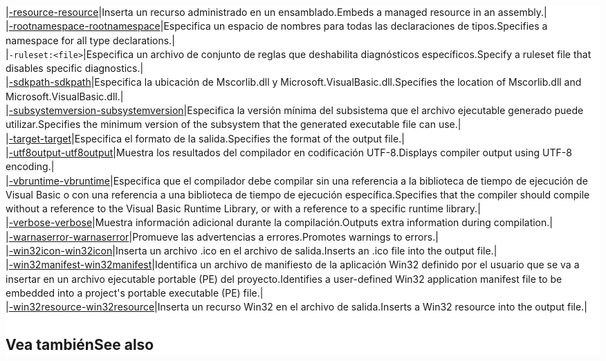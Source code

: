 |[<span data-ttu-id="5ec9a-203">-resource</span><span class="sxs-lookup"><span data-stu-id="5ec9a-203">-resource</span></span>](../../../visual-basic/reference/command-line-compiler/resource.md)|<span data-ttu-id="5ec9a-204">Inserta un recurso administrado en un ensamblado.</span><span class="sxs-lookup"><span data-stu-id="5ec9a-204">Embeds a managed resource in an assembly.</span></span>|  
|[<span data-ttu-id="5ec9a-205">-rootnamespace</span><span class="sxs-lookup"><span data-stu-id="5ec9a-205">-rootnamespace</span></span>](../../../visual-basic/reference/command-line-compiler/rootnamespace.md)|<span data-ttu-id="5ec9a-206">Especifica un espacio de nombres para todas las declaraciones de tipos.</span><span class="sxs-lookup"><span data-stu-id="5ec9a-206">Specifies a namespace for all type declarations.</span></span>|  
|`-ruleset:<file>`|<span data-ttu-id="5ec9a-207">Especifica un archivo de conjunto de reglas que deshabilita diagnósticos específicos.</span><span class="sxs-lookup"><span data-stu-id="5ec9a-207">Specify a ruleset file that disables specific diagnostics.</span></span>|  
|[<span data-ttu-id="5ec9a-208">-sdkpath</span><span class="sxs-lookup"><span data-stu-id="5ec9a-208">-sdkpath</span></span>](../../../visual-basic/reference/command-line-compiler/sdkpath.md)|<span data-ttu-id="5ec9a-209">Especifica la ubicación de Mscorlib.dll y Microsoft.VisualBasic.dll.</span><span class="sxs-lookup"><span data-stu-id="5ec9a-209">Specifies the location of Mscorlib.dll and Microsoft.VisualBasic.dll.</span></span>|  
|[<span data-ttu-id="5ec9a-210">-subsystemversion</span><span class="sxs-lookup"><span data-stu-id="5ec9a-210">-subsystemversion</span></span>](../../../visual-basic/reference/command-line-compiler/subsystemversion.md)|<span data-ttu-id="5ec9a-211">Especifica la versión mínima del subsistema que el archivo ejecutable generado puede utilizar.</span><span class="sxs-lookup"><span data-stu-id="5ec9a-211">Specifies the minimum version of the subsystem that the generated executable file can use.</span></span>|  
|[<span data-ttu-id="5ec9a-212">-target</span><span class="sxs-lookup"><span data-stu-id="5ec9a-212">-target</span></span>](../../../visual-basic/reference/command-line-compiler/target.md)|<span data-ttu-id="5ec9a-213">Especifica el formato de la salida.</span><span class="sxs-lookup"><span data-stu-id="5ec9a-213">Specifies the format of the output file.</span></span>|  
|[<span data-ttu-id="5ec9a-214">-utf8output</span><span class="sxs-lookup"><span data-stu-id="5ec9a-214">-utf8output</span></span>](../../../visual-basic/reference/command-line-compiler/utf8output.md)|<span data-ttu-id="5ec9a-215">Muestra los resultados del compilador en codificación UTF-8.</span><span class="sxs-lookup"><span data-stu-id="5ec9a-215">Displays compiler output using UTF-8 encoding.</span></span>|  
|[<span data-ttu-id="5ec9a-216">-vbruntime</span><span class="sxs-lookup"><span data-stu-id="5ec9a-216">-vbruntime</span></span>](../../../visual-basic/reference/command-line-compiler/vbruntime.md)|<span data-ttu-id="5ec9a-217">Especifica que el compilador debe compilar sin una referencia a la biblioteca de tiempo de ejecución de Visual Basic o con una referencia a una biblioteca de tiempo de ejecución específica.</span><span class="sxs-lookup"><span data-stu-id="5ec9a-217">Specifies that the compiler should compile without a reference to the Visual Basic Runtime Library, or with a reference to a specific runtime library.</span></span>|  
|[<span data-ttu-id="5ec9a-218">-verbose</span><span class="sxs-lookup"><span data-stu-id="5ec9a-218">-verbose</span></span>](../../../visual-basic/reference/command-line-compiler/verbose.md)|<span data-ttu-id="5ec9a-219">Muestra información adicional durante la compilación.</span><span class="sxs-lookup"><span data-stu-id="5ec9a-219">Outputs extra information during compilation.</span></span>|  
|[<span data-ttu-id="5ec9a-220">-warnaserror</span><span class="sxs-lookup"><span data-stu-id="5ec9a-220">-warnaserror</span></span>](../../../visual-basic/reference/command-line-compiler/warnaserror.md)|<span data-ttu-id="5ec9a-221">Promueve las advertencias a errores.</span><span class="sxs-lookup"><span data-stu-id="5ec9a-221">Promotes warnings to errors.</span></span>|  
|[<span data-ttu-id="5ec9a-222">-win32icon</span><span class="sxs-lookup"><span data-stu-id="5ec9a-222">-win32icon</span></span>](../../../visual-basic/reference/command-line-compiler/win32icon.md)|<span data-ttu-id="5ec9a-223">Inserta un archivo .ico en el archivo de salida.</span><span class="sxs-lookup"><span data-stu-id="5ec9a-223">Inserts an .ico file into the output file.</span></span>|  
|[<span data-ttu-id="5ec9a-224">-win32manifest</span><span class="sxs-lookup"><span data-stu-id="5ec9a-224">-win32manifest</span></span>](../../../visual-basic/reference/command-line-compiler/win32manifest.md)|<span data-ttu-id="5ec9a-225">Identifica un archivo de manifiesto de la aplicación Win32 definido por el usuario que se va a insertar en un archivo ejecutable portable (PE) del proyecto.</span><span class="sxs-lookup"><span data-stu-id="5ec9a-225">Identifies a user-defined Win32 application manifest file to be embedded into a project's portable executable (PE) file.</span></span>|  
|[<span data-ttu-id="5ec9a-226">-win32resource</span><span class="sxs-lookup"><span data-stu-id="5ec9a-226">-win32resource</span></span>](../../../visual-basic/reference/command-line-compiler/win32resource.md)|<span data-ttu-id="5ec9a-227">Inserta un recurso Win32 en el archivo de salida.</span><span class="sxs-lookup"><span data-stu-id="5ec9a-227">Inserts a Win32 resource into the output file.</span></span>|  
  
## <a name="see-also"></a><span data-ttu-id="5ec9a-228">Vea también</span><span class="sxs-lookup"><span data-stu-id="5ec9a-228">See also</span></span>
